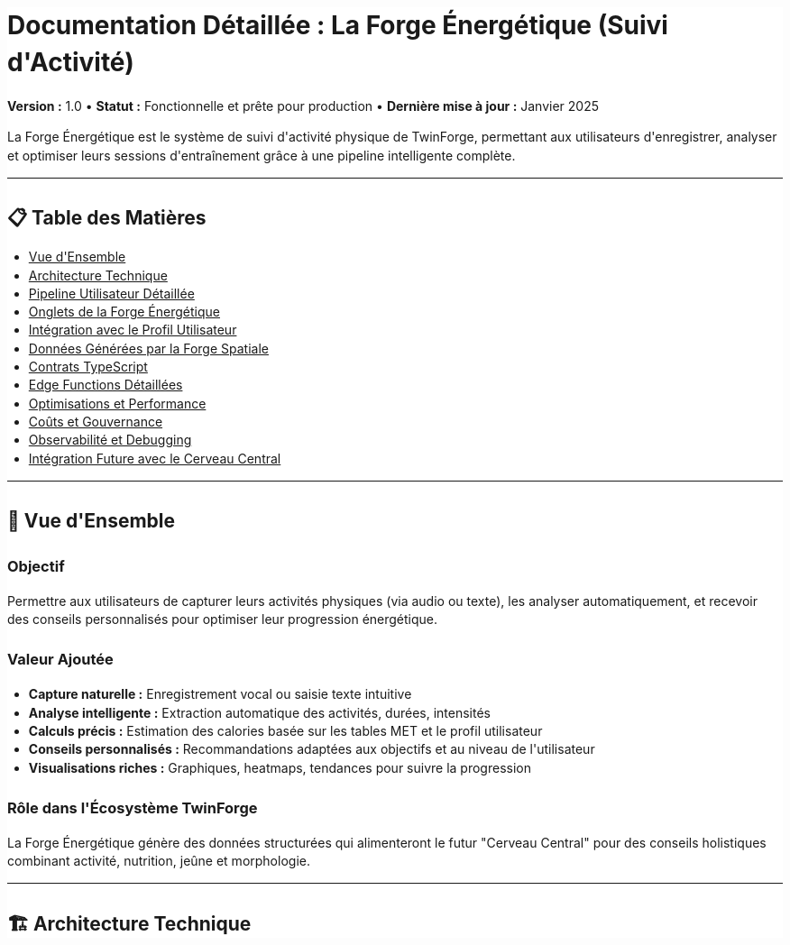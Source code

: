 # Documentation Détaillée : La Forge Énergétique (Suivi d'Activité)

**Version :** 1.0 • **Statut :** Fonctionnelle et prête pour production • **Dernière mise à jour :** Janvier 2025

La Forge Énergétique est le système de suivi d'activité physique de TwinForge, permettant aux utilisateurs d'enregistrer, analyser et optimiser leurs sessions d'entraînement grâce à une pipeline intelligente complète.

---

## 📋 Table des Matières

- [Vue d'Ensemble](#vue-densemble)
- [Architecture Technique](#architecture-technique)
- [Pipeline Utilisateur Détaillée](#pipeline-utilisateur-détaillée)
- [Onglets de la Forge Énergétique](#onglets-de-la-forge-énergétique)
- [Intégration avec le Profil Utilisateur](#intégration-avec-le-profil-utilisateur)
- [Données Générées par la Forge Spatiale](#données-générées-par-la-forge-spatiale)
- [Contrats TypeScript](#contrats-typescript)
- [Edge Functions Détaillées](#edge-functions-détaillées)
- [Optimisations et Performance](#optimisations-et-performance)
- [Coûts et Gouvernance](#coûts-et-gouvernance)
- [Observabilité et Debugging](#observabilité-et-debugging)
- [Intégration Future avec le Cerveau Central](#intégration-future-avec-le-cerveau-central)

---

## 🎯 Vue d'Ensemble

### Objectif
Permettre aux utilisateurs de capturer leurs activités physiques (via audio ou texte), les analyser automatiquement, et recevoir des conseils personnalisés pour optimiser leur progression énergétique.

### Valeur Ajoutée
- **Capture naturelle :** Enregistrement vocal ou saisie texte intuitive
- **Analyse intelligente :** Extraction automatique des activités, durées, intensités
- **Calculs précis :** Estimation des calories basée sur les tables MET et le profil utilisateur
- **Conseils personnalisés :** Recommandations adaptées aux objectifs et au niveau de l'utilisateur
- **Visualisations riches :** Graphiques, heatmaps, tendances pour suivre la progression

### Rôle dans l'Écosystème TwinForge
La Forge Énergétique génère des données structurées qui alimenteront le futur "Cerveau Central" pour des conseils holistiques combinant activité, nutrition, jeûne et morphologie.

---

## 🏗️ Architecture Technique
